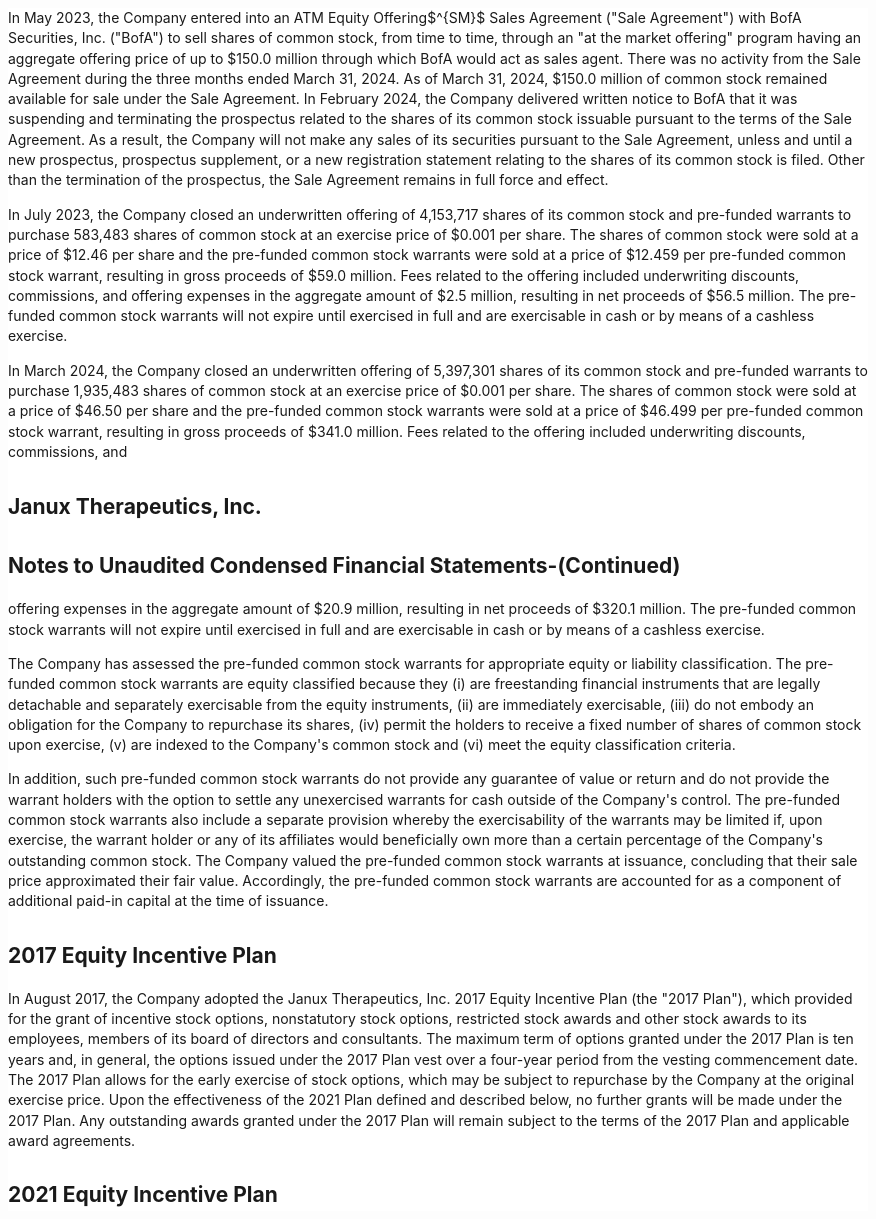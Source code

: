 <p>In May 2023, the Company entered into an ATM Equity Offering$^{SM}$ Sales Agreement ("Sale Agreement") with BofA Securities, Inc. ("BofA") to sell shares of common stock, from time to time, through an "at the market offering" program having an aggregate offering price of up to $150.0 million through which BofA would act as sales agent. There was no activity from the Sale Agreement during the three months ended March 31, 2024. As of March 31, 2024, $150.0 million of common stock remained available for sale under the Sale Agreement. In February 2024, the Company delivered written notice to BofA that it was suspending and terminating the prospectus related to the shares of its common stock issuable pursuant to the terms of the Sale Agreement. As a result, the Company will not make any sales of its securities pursuant to the Sale Agreement, unless and until a new prospectus, prospectus supplement, or a new registration statement relating to the shares of its common stock is filed. Other than the termination of the prospectus, the Sale Agreement remains in full force and effect.</p>
<p>In July 2023, the Company closed an underwritten offering of 4,153,717 shares of its common stock and pre-funded warrants to purchase 583,483 shares of common stock at an exercise price of $0.001 per share. The shares of common stock were sold at a price of $12.46 per share and the pre-funded common stock warrants were sold at a price of $12.459 per pre-funded common stock warrant, resulting in gross proceeds of $59.0 million. Fees related to the offering included underwriting discounts, commissions, and offering expenses in the aggregate amount of $2.5 million, resulting in net proceeds of $56.5 million. The pre-funded common stock warrants will not expire until exercised in full and are exercisable in cash or by means of a cashless exercise.</p>
<p>In March 2024, the Company closed an underwritten offering of 5,397,301 shares of its common stock and pre-funded warrants to purchase 1,935,483 shares of common stock at an exercise price of $0.001 per share. The shares of common stock were sold at a price of $46.50 per share and the pre-funded common stock warrants were sold at a price of $46.499 per pre-funded common stock warrant, resulting in gross proceeds of $341.0 million. Fees related to the offering included underwriting discounts, commissions, and</p>
<h2>Janux Therapeutics, Inc.</h2>
<h2>Notes to Unaudited Condensed Financial Statements-(Continued)</h2>
<p>offering expenses in the aggregate amount of $20.9 million, resulting in net proceeds of $320.1 million. The pre-funded common stock warrants will not expire until exercised in full and are exercisable in cash or by means of a cashless exercise.</p>
<p>The Company has assessed the pre-funded common stock warrants for appropriate equity or liability classification. The pre-funded common stock warrants are equity classified because they (i) are freestanding financial instruments that are legally detachable and separately exercisable from the equity instruments, (ii) are immediately exercisable, (iii) do not embody an obligation for the Company to repurchase its shares, (iv) permit the holders to receive a fixed number of shares of common stock upon exercise, (v) are indexed to the Company's common stock and (vi) meet the equity classification criteria.</p>
<p>In addition, such pre-funded common stock warrants do not provide any guarantee of value or return and do not provide the warrant holders with the option to settle any unexercised warrants for cash outside of the Company's control. The pre-funded common stock warrants also include a separate provision whereby the exercisability of the warrants may be limited if, upon exercise, the warrant holder or any of its affiliates would beneficially own more than a certain percentage of the Company's outstanding common stock. The Company valued the pre-funded common stock warrants at issuance, concluding that their sale price approximated their fair value. Accordingly, the pre-funded common stock warrants are accounted for as a component of additional paid-in capital at the time of issuance.</p>
<h2>2017 Equity Incentive Plan</h2>
<p>In August 2017, the Company adopted the Janux Therapeutics, Inc. 2017 Equity Incentive Plan (the "2017 Plan"), which provided for the grant of incentive stock options, nonstatutory stock options, restricted stock awards and other stock awards to its employees, members of its board of directors and consultants. The maximum term of options granted under the 2017 Plan is ten years and, in general, the options issued under the 2017 Plan vest over a four-year period from the vesting commencement date. The 2017 Plan allows for the early exercise of stock options, which may be subject to repurchase by the Company at the original exercise price. Upon the effectiveness of the 2021 Plan defined and described below, no further grants will be made under the 2017 Plan. Any outstanding awards granted under the 2017 Plan will remain subject to the terms of the 2017 Plan and applicable award agreements.</p>
<h2>2021 Equity Incentive Plan</h2>